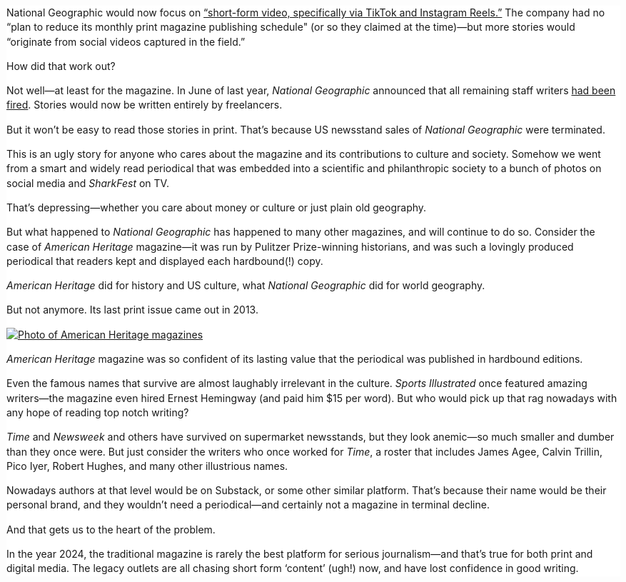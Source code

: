 National Geographic would now focus on [“short-form video, specifically via TikTok and Instagram Reels.”](https://www.axios.com/2022/11/29/nat-geo-social-media-dominance) The company had no “plan to reduce its monthly print magazine publishing schedule" (or so they claimed at the time)—but more stories would “originate from social videos captured in the field.”

How did that work out?

Not well—at least for the magazine. In June of last year, _National Geographic_ announced that all remaining staff writers [had been fired](https://www.theguardian.com/media/2023/jun/28/national-geographic-staff-layoffs-report). Stories would now be written entirely by freelancers. 

But it won’t be easy to read those stories in print. That’s because US newsstand sales of _National Geographic_ were terminated. 

This is an ugly story for anyone who cares about the magazine and its contributions to culture and society. Somehow we went from a smart and widely read periodical that was embedded into a scientific and philanthropic society to a bunch of photos on social media and _SharkFest_ on TV. 

That’s depressing—whether you care about money or culture or just plain old geography. 

But what happened to _National Geographic_ has happened to many other magazines, and will continue to do so. Consider the case of _American Heritage_ magazine—it was run by Pulitzer Prize-winning historians, and was such a lovingly produced periodical that readers kept and displayed each hardbound(!) copy. 

_American Heritage_ did for history and US culture, what _National Geographic_ did for world geography.

But not anymore. Its last print issue came out in 2013.

[![Photo of American Heritage magazines](https://proxy-prod.omnivore-image-cache.app/1442x714,s7s8pbXW24B_GwtKD8gWVY6NHbJB6mYx1b_HjaY2znN8/https://substackcdn.com/image/fetch/w_1456,c_limit,f_auto,q_auto:good,fl_progressive:steep/https%3A%2F%2Fsubstack-post-media.s3.amazonaws.com%2Fpublic%2Fimages%2F4e2882ac-3c22-47e7-b512-9cc4bec65120_1442x714.png "Photo of American Heritage magazines")](https://substackcdn.com/image/fetch/f%5Fauto,q%5Fauto:good,fl%5Fprogressive:steep/https%3A%2F%2Fsubstack-post-media.s3.amazonaws.com%2Fpublic%2Fimages%2F4e2882ac-3c22-47e7-b512-9cc4bec65120%5F1442x714.png)

_American Heritage_ magazine was so confident of its lasting value that the periodical was published in hardbound editions.

Even the famous names that survive are almost laughably irrelevant in the culture. _Sports Illustrated_ once featured amazing writers—the magazine even hired Ernest Hemingway (and paid him $15 per word). But who would pick up that rag nowadays with any hope of reading top notch writing? 

_Time_ and _Newsweek_ and others have survived on supermarket newsstands, but they look anemic—so much smaller and dumber than they once were. But just consider the writers who once worked for _Time_, a roster that includes James Agee, Calvin Trillin, Pico Iyer, Robert Hughes, and many other illustrious names.

Nowadays authors at that level would be on Substack, or some other similar platform. That’s because their name would be their personal brand, and they wouldn’t need a periodical—and certainly not a magazine in terminal decline. 

And that gets us to the heart of the problem.

In the year 2024, the traditional magazine is rarely the best platform for serious journalism—and that’s true for both print and digital media. The legacy outlets are all chasing short form ‘content’ (ugh!) now, and have lost confidence in good writing. 
